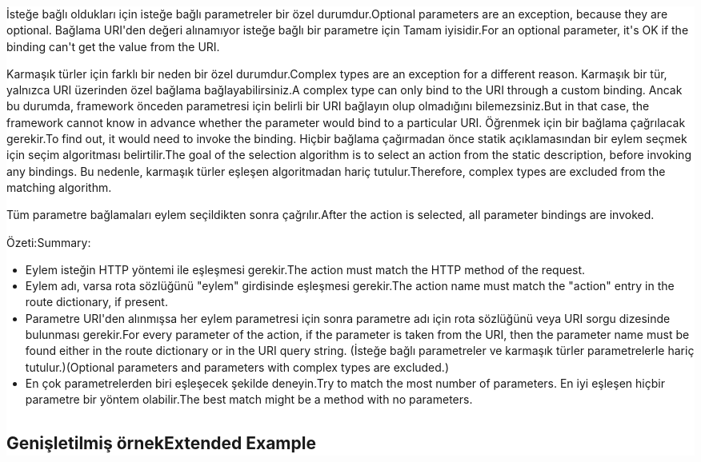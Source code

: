 <span data-ttu-id="18884-211">İsteğe bağlı oldukları için isteğe bağlı parametreler bir özel durumdur.</span><span class="sxs-lookup"><span data-stu-id="18884-211">Optional parameters are an exception, because they are optional.</span></span> <span data-ttu-id="18884-212">Bağlama URI'den değeri alınamıyor isteğe bağlı bir parametre için Tamam iyisidir.</span><span class="sxs-lookup"><span data-stu-id="18884-212">For an optional parameter, it's OK if the binding can't get the value from the URI.</span></span>

<span data-ttu-id="18884-213">Karmaşık türler için farklı bir neden bir özel durumdur.</span><span class="sxs-lookup"><span data-stu-id="18884-213">Complex types are an exception for a different reason.</span></span> <span data-ttu-id="18884-214">Karmaşık bir tür, yalnızca URI üzerinden özel bağlama bağlayabilirsiniz.</span><span class="sxs-lookup"><span data-stu-id="18884-214">A complex type can only bind to the URI through a custom binding.</span></span> <span data-ttu-id="18884-215">Ancak bu durumda, framework önceden parametresi için belirli bir URI bağlayın olup olmadığını bilemezsiniz.</span><span class="sxs-lookup"><span data-stu-id="18884-215">But in that case, the framework cannot know in advance whether the parameter would bind to a particular URI.</span></span> <span data-ttu-id="18884-216">Öğrenmek için bir bağlama çağrılacak gerekir.</span><span class="sxs-lookup"><span data-stu-id="18884-216">To find out, it would need to invoke the binding.</span></span> <span data-ttu-id="18884-217">Hiçbir bağlama çağırmadan önce statik açıklamasından bir eylem seçmek için seçim algoritması belirtilir.</span><span class="sxs-lookup"><span data-stu-id="18884-217">The goal of the selection algorithm is to select an action from the static description, before invoking any bindings.</span></span> <span data-ttu-id="18884-218">Bu nedenle, karmaşık türler eşleşen algoritmadan hariç tutulur.</span><span class="sxs-lookup"><span data-stu-id="18884-218">Therefore, complex types are excluded from the matching algorithm.</span></span>

<span data-ttu-id="18884-219">Tüm parametre bağlamaları eylem seçildikten sonra çağrılır.</span><span class="sxs-lookup"><span data-stu-id="18884-219">After the action is selected, all parameter bindings are invoked.</span></span>

<span data-ttu-id="18884-220">Özeti:</span><span class="sxs-lookup"><span data-stu-id="18884-220">Summary:</span></span>

- <span data-ttu-id="18884-221">Eylem isteğin HTTP yöntemi ile eşleşmesi gerekir.</span><span class="sxs-lookup"><span data-stu-id="18884-221">The action must match the HTTP method of the request.</span></span>
- <span data-ttu-id="18884-222">Eylem adı, varsa rota sözlüğünü "eylem" girdisinde eşleşmesi gerekir.</span><span class="sxs-lookup"><span data-stu-id="18884-222">The action name must match the "action" entry in the route dictionary, if present.</span></span>
- <span data-ttu-id="18884-223">Parametre URI'den alınmışsa her eylem parametresi için sonra parametre adı için rota sözlüğünü veya URI sorgu dizesinde bulunması gerekir.</span><span class="sxs-lookup"><span data-stu-id="18884-223">For every parameter of the action, if the parameter is taken from the URI, then the parameter name must be found either in the route dictionary or in the URI query string.</span></span> <span data-ttu-id="18884-224">(İsteğe bağlı parametreler ve karmaşık türler parametrelerle hariç tutulur.)</span><span class="sxs-lookup"><span data-stu-id="18884-224">(Optional parameters and parameters with complex types are excluded.)</span></span>
- <span data-ttu-id="18884-225">En çok parametrelerden biri eşleşecek şekilde deneyin.</span><span class="sxs-lookup"><span data-stu-id="18884-225">Try to match the most number of parameters.</span></span> <span data-ttu-id="18884-226">En iyi eşleşen hiçbir parametre bir yöntem olabilir.</span><span class="sxs-lookup"><span data-stu-id="18884-226">The best match might be a method with no parameters.</span></span>

## <a name="extended-example"></a><span data-ttu-id="18884-227">Genişletilmiş örnek</span><span class="sxs-lookup"><span data-stu-id="18884-227">Extended Example</span></span>

